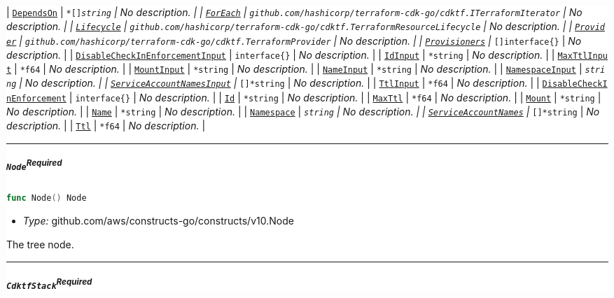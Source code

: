 | <code><a href="#@cdktf/provider-vault.ldapSecretBackendLibrarySet.LdapSecretBackendLibrarySet.property.dependsOn">DependsOn</a></code> | <code>*[]*string</code> | *No description.* |
| <code><a href="#@cdktf/provider-vault.ldapSecretBackendLibrarySet.LdapSecretBackendLibrarySet.property.forEach">ForEach</a></code> | <code>github.com/hashicorp/terraform-cdk-go/cdktf.ITerraformIterator</code> | *No description.* |
| <code><a href="#@cdktf/provider-vault.ldapSecretBackendLibrarySet.LdapSecretBackendLibrarySet.property.lifecycle">Lifecycle</a></code> | <code>github.com/hashicorp/terraform-cdk-go/cdktf.TerraformResourceLifecycle</code> | *No description.* |
| <code><a href="#@cdktf/provider-vault.ldapSecretBackendLibrarySet.LdapSecretBackendLibrarySet.property.provider">Provider</a></code> | <code>github.com/hashicorp/terraform-cdk-go/cdktf.TerraformProvider</code> | *No description.* |
| <code><a href="#@cdktf/provider-vault.ldapSecretBackendLibrarySet.LdapSecretBackendLibrarySet.property.provisioners">Provisioners</a></code> | <code>*[]interface{}</code> | *No description.* |
| <code><a href="#@cdktf/provider-vault.ldapSecretBackendLibrarySet.LdapSecretBackendLibrarySet.property.disableCheckInEnforcementInput">DisableCheckInEnforcementInput</a></code> | <code>interface{}</code> | *No description.* |
| <code><a href="#@cdktf/provider-vault.ldapSecretBackendLibrarySet.LdapSecretBackendLibrarySet.property.idInput">IdInput</a></code> | <code>*string</code> | *No description.* |
| <code><a href="#@cdktf/provider-vault.ldapSecretBackendLibrarySet.LdapSecretBackendLibrarySet.property.maxTtlInput">MaxTtlInput</a></code> | <code>*f64</code> | *No description.* |
| <code><a href="#@cdktf/provider-vault.ldapSecretBackendLibrarySet.LdapSecretBackendLibrarySet.property.mountInput">MountInput</a></code> | <code>*string</code> | *No description.* |
| <code><a href="#@cdktf/provider-vault.ldapSecretBackendLibrarySet.LdapSecretBackendLibrarySet.property.nameInput">NameInput</a></code> | <code>*string</code> | *No description.* |
| <code><a href="#@cdktf/provider-vault.ldapSecretBackendLibrarySet.LdapSecretBackendLibrarySet.property.namespaceInput">NamespaceInput</a></code> | <code>*string</code> | *No description.* |
| <code><a href="#@cdktf/provider-vault.ldapSecretBackendLibrarySet.LdapSecretBackendLibrarySet.property.serviceAccountNamesInput">ServiceAccountNamesInput</a></code> | <code>*[]*string</code> | *No description.* |
| <code><a href="#@cdktf/provider-vault.ldapSecretBackendLibrarySet.LdapSecretBackendLibrarySet.property.ttlInput">TtlInput</a></code> | <code>*f64</code> | *No description.* |
| <code><a href="#@cdktf/provider-vault.ldapSecretBackendLibrarySet.LdapSecretBackendLibrarySet.property.disableCheckInEnforcement">DisableCheckInEnforcement</a></code> | <code>interface{}</code> | *No description.* |
| <code><a href="#@cdktf/provider-vault.ldapSecretBackendLibrarySet.LdapSecretBackendLibrarySet.property.id">Id</a></code> | <code>*string</code> | *No description.* |
| <code><a href="#@cdktf/provider-vault.ldapSecretBackendLibrarySet.LdapSecretBackendLibrarySet.property.maxTtl">MaxTtl</a></code> | <code>*f64</code> | *No description.* |
| <code><a href="#@cdktf/provider-vault.ldapSecretBackendLibrarySet.LdapSecretBackendLibrarySet.property.mount">Mount</a></code> | <code>*string</code> | *No description.* |
| <code><a href="#@cdktf/provider-vault.ldapSecretBackendLibrarySet.LdapSecretBackendLibrarySet.property.name">Name</a></code> | <code>*string</code> | *No description.* |
| <code><a href="#@cdktf/provider-vault.ldapSecretBackendLibrarySet.LdapSecretBackendLibrarySet.property.namespace">Namespace</a></code> | <code>*string</code> | *No description.* |
| <code><a href="#@cdktf/provider-vault.ldapSecretBackendLibrarySet.LdapSecretBackendLibrarySet.property.serviceAccountNames">ServiceAccountNames</a></code> | <code>*[]*string</code> | *No description.* |
| <code><a href="#@cdktf/provider-vault.ldapSecretBackendLibrarySet.LdapSecretBackendLibrarySet.property.ttl">Ttl</a></code> | <code>*f64</code> | *No description.* |

---

##### `Node`<sup>Required</sup> <a name="Node" id="@cdktf/provider-vault.ldapSecretBackendLibrarySet.LdapSecretBackendLibrarySet.property.node"></a>

```go
func Node() Node
```

- *Type:* github.com/aws/constructs-go/constructs/v10.Node

The tree node.

---

##### `CdktfStack`<sup>Required</sup> <a name="CdktfStack" id="@cdktf/provider-vault.ldapSecretBackendLibrarySet.LdapSecretBackendLibrarySet.property.cdktfStack"></a>
